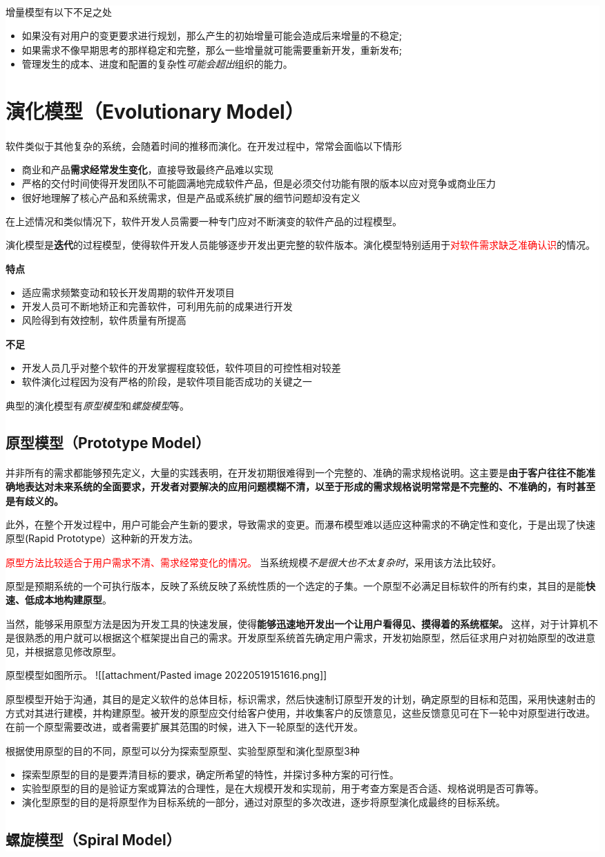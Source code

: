 增量模型有以下不足之处
- 如果没有对用户的变更要求进行规划，那么产生的初始增量可能会造成后来增量的不稳定;
- 如果需求不像早期思考的那样稳定和完整，那么一些增量就可能需要重新开发，重新发布;
- 管理发生的成本、进度和配置的复杂性*可能会超出*组织的能力。

# 演化模型（Evolutionary Model）

软件类似于其他复杂的系统，会随着时间的推移而演化。在开发过程中，常常会面临以下情形

- 商业和产品**需求经常发生变化**，直接导致最终产品难以实现
- 严格的交付时间使得开发团队不可能圆满地完成软件产品，但是必须交付功能有限的版本以应对竞争或商业压力
- 很好地理解了核心产品和系统需求，但是产品或系统扩展的细节问题却没有定义

在上述情况和类似情况下，软件开发人员需要一种专门应对不断演变的软件产品的过程模型。

演化模型是**迭代**的过程模型，使得软件开发人员能够逐步开发出更完整的软件版本。演化模型特别适用于<font color='red'>对软件需求缺乏准确认识</font>的情况。

**特点**
- 适应需求频繁变动和较长开发周期的软件开发项目
- 开发人员可不断地矫正和完善软件，可利用先前的成果进行开发
- 风险得到有效控制，软件质量有所提高

**不足**
- 开发人员几乎对整个软件的开发掌握程度较低，软件项目的可控性相对较差
- 软件演化过程因为没有严格的阶段，是软件项目能否成功的关键之一


典型的演化模型有*原型模型*和*螺旋模型*等。

## 原型模型（Prototype Model）

并非所有的需求都能够预先定义，大量的实践表明，在开发初期很难得到一个完整的、准确的需求规格说明。这主要是**由于客户往往不能准确地表达对未来系统的全面要求，开发者对要解决的应用问题模糊不清，以至于形成的需求规格说明常常是不完整的、不准确的，有时甚至是有歧义的。** 

此外，在整个开发过程中，用户可能会产生新的要求，导致需求的变更。而瀑布模型难以适应这种需求的不确定性和变化，于是出现了快速原型(Rapid Prototype）这种新的开发方法。

<font color='red'>原型方法比较适合于用户需求不清、需求经常变化的情况。</font> 当系统规模*不是很大也不太复杂时*，采用该方法比较好。

原型是预期系统的一个可执行版本，反映了系统反映了系统性质的一个选定的子集。一个原型不必满足目标软件的所有约束，其目的是能**快速、低成本地构建原型**。

当然，能够采用原型方法是因为开发工具的快速发展，使得**能够迅速地开发出一个让用户看得见、摸得着的系统框架。** 这样，对于计算机不是很熟悉的用户就可以根据这个框架提出自己的需求。开发原型系统首先确定用户需求，开发初始原型，然后征求用户对初始原型的改进意见，并根据意见修改原型。

原型模型如图所示。
![[attachment/Pasted image 20220519151616.png]]

原型模型开始于沟通，其目的是定义软件的总体目标，标识需求，然后快速制订原型开发的计划，确定原型的目标和范围，采用快速射击的方式对其进行建模，并构建原型。被开发的原型应交付给客户使用，并收集客户的反馈意见，这些反馈意见可在下一轮中对原型进行改进。在前一个原型需要改进，或者需要扩展其范围的时候，进入下一轮原型的迭代开发。

根据使用原型的目的不同，原型可以分为探索型原型、实验型原型和演化型原型3种
- 探索型原型的目的是要弄清目标的要求，确定所希望的特性，并探讨多种方案的可行性。
- 实验型原型的目的是验证方案或算法的合理性，是在大规模开发和实现前，用于考查方案是否合适、规格说明是否可靠等。
- 演化型原型的目的是将原型作为目标系统的一部分，通过对原型的多次改进，逐步将原型演化成最终的目标系统。

## 螺旋模型（Spiral Model）
